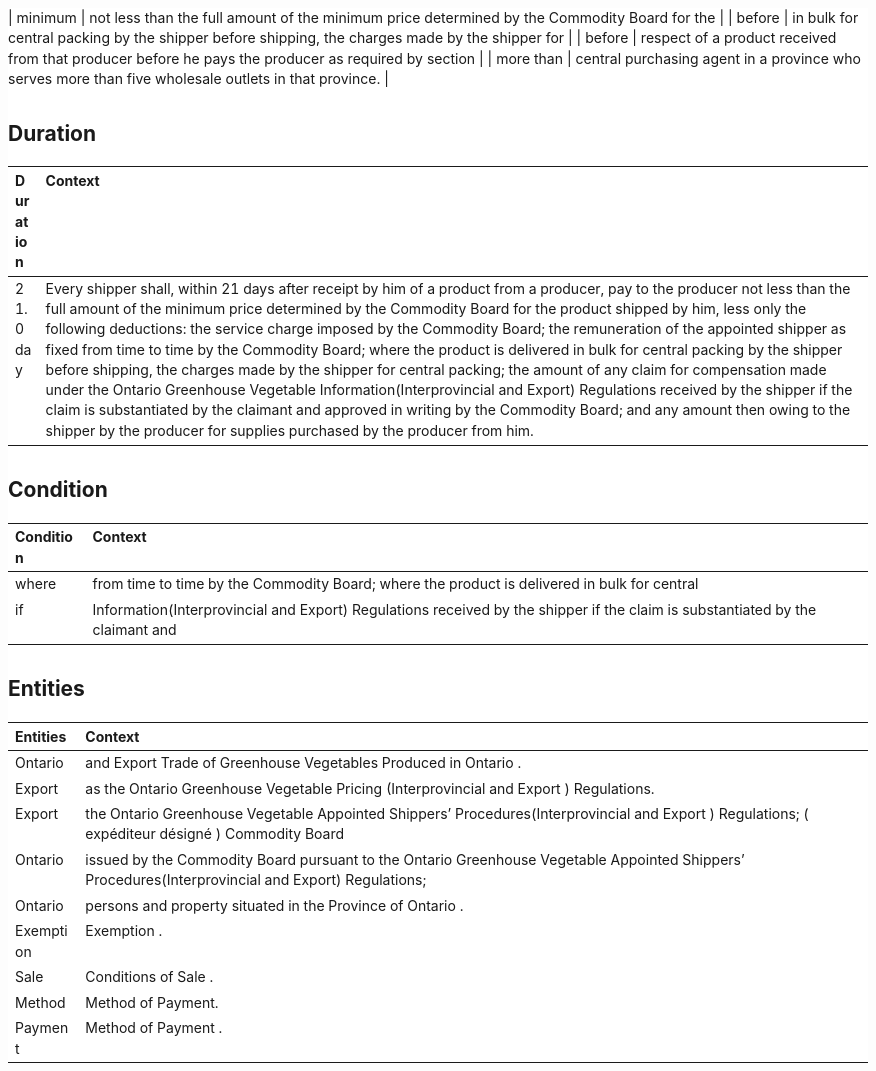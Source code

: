 | minimum       | not less than the full amount of the minimum price determined by the Commodity Board for the          |
| before        | in bulk for central packing by the shipper before shipping, the charges made by the shipper for       |
| before        | respect of a product received from that producer before he pays the producer as required by section   |
| more than     | central purchasing agent in a province who serves more than  five wholesale outlets in that province. |


## Duration
| Duration   | Context                                                                                                                                                                                                                                                                                                                                                                                                                                                                                                                                                                                                                                                                                                                                                                                                                                                                                                                                        |
|:-----------|:-----------------------------------------------------------------------------------------------------------------------------------------------------------------------------------------------------------------------------------------------------------------------------------------------------------------------------------------------------------------------------------------------------------------------------------------------------------------------------------------------------------------------------------------------------------------------------------------------------------------------------------------------------------------------------------------------------------------------------------------------------------------------------------------------------------------------------------------------------------------------------------------------------------------------------------------------|
| 21.0 day   | Every shipper shall, within 21 days after receipt by him of a product from a producer, pay to the producer not less than the full amount of the minimum price determined by the Commodity Board for the product shipped by him, less only the following deductions: the service charge imposed by the Commodity Board; the remuneration of the appointed shipper as fixed from time to time by the Commodity Board; where the product is delivered in bulk for central packing by the shipper before shipping, the charges made by the shipper for central packing; the amount of any claim for compensation made under the  Ontario Greenhouse Vegetable Information(Interprovincial and Export) Regulations  received by the shipper if the claim is substantiated by the claimant and approved in writing by the Commodity Board; and any amount then owing to the shipper by the producer for supplies purchased by the producer from him. |


## Condition
| Condition   | Context                                                                                                                       |
|:------------|:------------------------------------------------------------------------------------------------------------------------------|
| where       | from time to time by the Commodity Board; where the product is delivered in bulk for central                                  |
| if          | Information(Interprovincial and Export) Regulations received by the shipper if the claim is substantiated by the claimant and |


## Entities
| Entities               | Context                                                                                                                                            |
|:-----------------------|:---------------------------------------------------------------------------------------------------------------------------------------------------|
| Ontario                | and Export Trade of Greenhouse Vegetables Produced in Ontario .                                                                                    |
| Export                 | as the Ontario Greenhouse Vegetable Pricing (Interprovincial and Export ) Regulations.                                                             |
| Export                 | the Ontario Greenhouse Vegetable Appointed Shippers’ Procedures(Interprovincial and Export ) Regulations; ( expéditeur désigné ) Commodity Board   |
| Ontario                | issued by the Commodity Board pursuant to the Ontario Greenhouse Vegetable Appointed Shippers’ Procedures(Interprovincial and Export) Regulations; |
| Ontario                | persons and property situated in the Province of Ontario .                                                                                         |
| Exemption              | Exemption .                                                                                                                                        |
| Sale                   | Conditions of  Sale .                                                                                                                              |
| Method                 | Method  of Payment.                                                                                                                                |
| Payment                | Method of  Payment .                                                                                                                               |